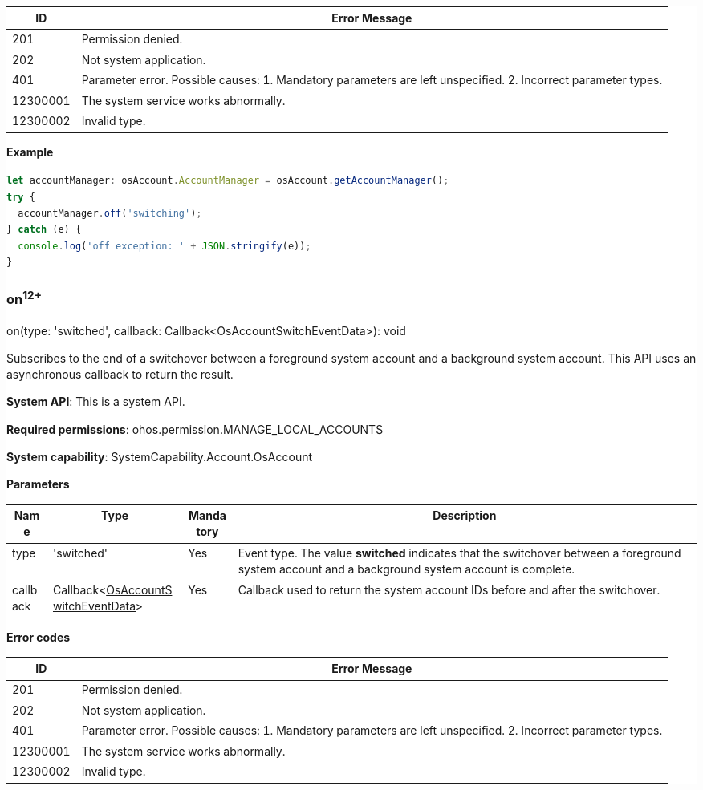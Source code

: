 | ID| Error Message      |
| -------- | ------------- |
| 201 | Permission denied.|
| 202 | Not system application.|
| 401 |Parameter error. Possible causes: 1. Mandatory parameters are left unspecified. 2. Incorrect parameter types. |
| 12300001 | The system service works abnormally. |
| 12300002 | Invalid type. |

**Example**

  ```ts
  let accountManager: osAccount.AccountManager = osAccount.getAccountManager();
  try {
    accountManager.off('switching');
  } catch (e) {
    console.log('off exception: ' + JSON.stringify(e));
  }
  ```

### on<sup>12+</sup>

on(type: 'switched', callback: Callback&lt;OsAccountSwitchEventData&gt;): void

Subscribes to the end of a switchover between a foreground system account and a background system account. This API uses an asynchronous callback to return the result.

**System API**: This is a system API.

**Required permissions**: ohos.permission.MANAGE_LOCAL_ACCOUNTS

**System capability**: SystemCapability.Account.OsAccount

**Parameters**

| Name  | Type                      | Mandatory| Description                                                        |
| -------- | -------------------------- | ---- | ------------------------------------------------------------ |
| type     | 'switched'                 | Yes  | Event type. The value **switched** indicates that the switchover between a foreground system account and a background system account is complete.|
| callback | Callback&lt;[OsAccountSwitchEventData](#osaccountswitcheventdata12)&gt;     | Yes  | Callback used to return the system account IDs before and after the switchover.   |

**Error codes**

| ID| Error Message      |
| -------- | ------------- |
| 201 | Permission denied.|
| 202 | Not system application.|
| 401 |Parameter error. Possible causes: 1. Mandatory parameters are left unspecified. 2. Incorrect parameter types. |
| 12300001 | The system service works abnormally. |
| 12300002 | Invalid type. |
